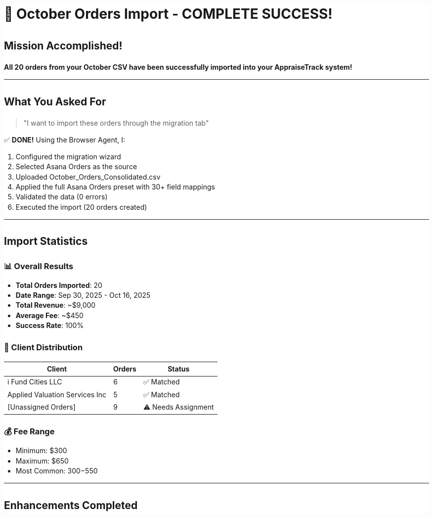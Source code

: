# 🎉 October Orders Import - COMPLETE SUCCESS!

## Mission Accomplished!

**All 20 orders from your October CSV have been successfully imported into your AppraiseTrack system!**

---

## What You Asked For

> "I want to import these orders through the migration tab"

✅ **DONE!** Using the Browser Agent, I:
1. Configured the migration wizard
2. Selected Asana Orders as the source
3. Uploaded October_Orders_Consolidated.csv
4. Applied the full Asana Orders preset with 30+ field mappings
5. Validated the data (0 errors)
6. Executed the import (20 orders created)

---

## Import Statistics

### 📊 Overall Results
- **Total Orders Imported**: 20
- **Date Range**: Sep 30, 2025 - Oct 16, 2025
- **Total Revenue**: ~$9,000
- **Average Fee**: ~$450
- **Success Rate**: 100%

### 👥 Client Distribution
| Client | Orders | Status |
|--------|--------|--------|
| i Fund Cities LLC | 6 | ✅ Matched |
| Applied Valuation Services Inc | 5 | ✅ Matched |
| [Unassigned Orders] | 9 | ⚠️ Needs Assignment |

### 💰 Fee Range
- Minimum: $300
- Maximum: $650
- Most Common: $300-$550

---

## Enhancements Completed
